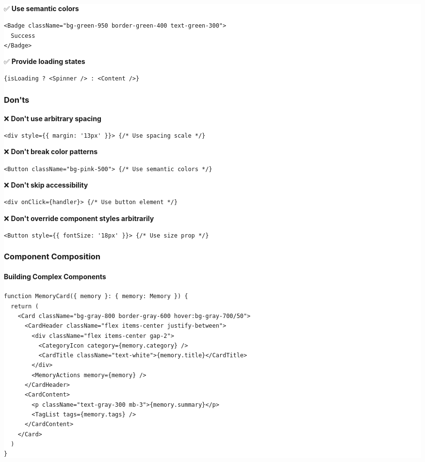 ✅ **Use semantic colors**
```tsx
<Badge className="bg-green-950 border-green-400 text-green-300">
  Success
</Badge>
```

✅ **Provide loading states**
```tsx
{isLoading ? <Spinner /> : <Content />}
```

### Don'ts

❌ **Don't use arbitrary spacing**
```tsx
<div style={{ margin: '13px' }}> {/* Use spacing scale */}
```

❌ **Don't break color patterns**
```tsx
<Button className="bg-pink-500"> {/* Use semantic colors */}
```

❌ **Don't skip accessibility**
```tsx
<div onClick={handler}> {/* Use button element */}
```

❌ **Don't override component styles arbitrarily**
```tsx
<Button style={{ fontSize: '18px' }}> {/* Use size prop */}
```

### Component Composition

#### Building Complex Components
```tsx
function MemoryCard({ memory }: { memory: Memory }) {
  return (
    <Card className="bg-gray-800 border-gray-600 hover:bg-gray-700/50">
      <CardHeader className="flex items-center justify-between">
        <div className="flex items-center gap-2">
          <CategoryIcon category={memory.category} />
          <CardTitle className="text-white">{memory.title}</CardTitle>
        </div>
        <MemoryActions memory={memory} />
      </CardHeader>
      <CardContent>
        <p className="text-gray-300 mb-3">{memory.summary}</p>
        <TagList tags={memory.tags} />
      </CardContent>
    </Card>
  )
}
```
